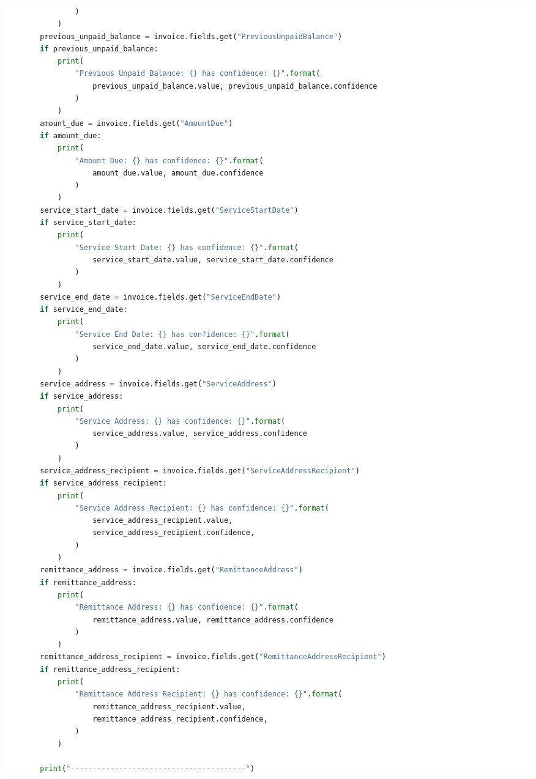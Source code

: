 ```python
                )
            )
        previous_unpaid_balance = invoice.fields.get("PreviousUnpaidBalance")
        if previous_unpaid_balance:
            print(
                "Previous Unpaid Balance: {} has confidence: {}".format(
                    previous_unpaid_balance.value, previous_unpaid_balance.confidence
                )
            )
        amount_due = invoice.fields.get("AmountDue")
        if amount_due:
            print(
                "Amount Due: {} has confidence: {}".format(
                    amount_due.value, amount_due.confidence
                )
            )
        service_start_date = invoice.fields.get("ServiceStartDate")
        if service_start_date:
            print(
                "Service Start Date: {} has confidence: {}".format(
                    service_start_date.value, service_start_date.confidence
                )
            )
        service_end_date = invoice.fields.get("ServiceEndDate")
        if service_end_date:
            print(
                "Service End Date: {} has confidence: {}".format(
                    service_end_date.value, service_end_date.confidence
                )
            )
        service_address = invoice.fields.get("ServiceAddress")
        if service_address:
            print(
                "Service Address: {} has confidence: {}".format(
                    service_address.value, service_address.confidence
                )
            )
        service_address_recipient = invoice.fields.get("ServiceAddressRecipient")
        if service_address_recipient:
            print(
                "Service Address Recipient: {} has confidence: {}".format(
                    service_address_recipient.value,
                    service_address_recipient.confidence,
                )
            )
        remittance_address = invoice.fields.get("RemittanceAddress")
        if remittance_address:
            print(
                "Remittance Address: {} has confidence: {}".format(
                    remittance_address.value, remittance_address.confidence
                )
            )
        remittance_address_recipient = invoice.fields.get("RemittanceAddressRecipient")
        if remittance_address_recipient:
            print(
                "Remittance Address Recipient: {} has confidence: {}".format(
                    remittance_address_recipient.value,
                    remittance_address_recipient.confidence,
                )
            )

        print("----------------------------------------")

```